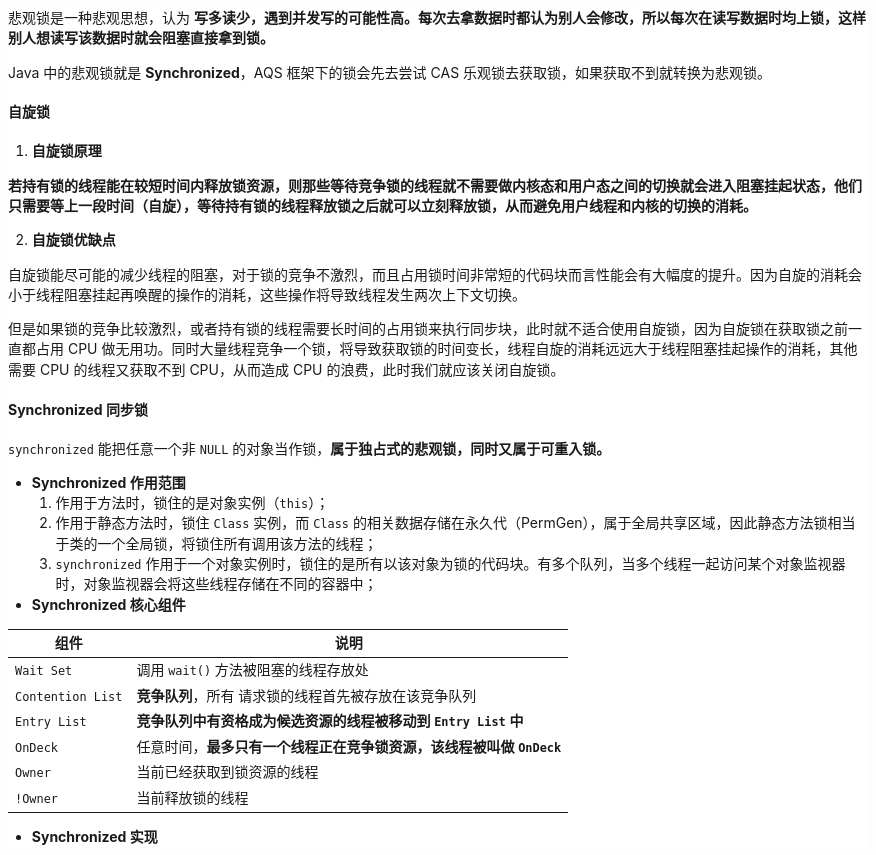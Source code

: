 悲观锁是一种悲观思想，认为 **写多读少，遇到并发写的可能性高。每次去拿数据时都认为别人会修改，所以每次在读写数据时均上锁，这样别人想读写该数据时就会阻塞直接拿到锁。**

Java 中的悲观锁就是 **Synchronized**，AQS 框架下的锁会先去尝试 CAS 乐观锁去获取锁，如果获取不到就转换为悲观锁。

#### 自旋锁

1.  **自旋锁原理**

**若持有锁的线程能在较短时间内释放锁资源，则那些等待竞争锁的线程就不需要做内核态和用户态之间的切换就会进入阻塞挂起状态，他们只需要等上一段时间（自旋），等待持有锁的线程释放锁之后就可以立刻释放锁，从而避免用户线程和内核的切换的消耗。**

2.  **自旋锁优缺点**

自旋锁能尽可能的减少线程的阻塞，对于锁的竞争不激烈，而且占用锁时间非常短的代码块而言性能会有大幅度的提升。因为自旋的消耗会小于线程阻塞挂起再唤醒的操作的消耗，这些操作将导致线程发生两次上下文切换。

但是如果锁的竞争比较激烈，或者持有锁的线程需要长时间的占用锁来执行同步块，此时就不适合使用自旋锁，因为自旋锁在获取锁之前一直都占用 CPU 做无用功。同时大量线程竞争一个锁，将导致获取锁的时间变长，线程自旋的消耗远远大于线程阻塞挂起操作的消耗，其他需要 CPU 的线程又获取不到 CPU，从而造成 CPU 的浪费，此时我们就应该关闭自旋锁。

#### Synchronized 同步锁

`synchronized` 能把任意一个非 `NULL` 的对象当作锁，**属于独占式的悲观锁，同时又属于可重入锁。**

- **Synchronized 作用范围**
  1.  作用于方法时，锁住的是对象实例（`this`）；
  2.  作用于静态方法时，锁住 `Class` 实例，而 `Class` 的相关数据存储在永久代（PermGen），属于全局共享区域，因此静态方法锁相当于类的一个全局锁，将锁住所有调用该方法的线程；
  3.  `synchronized` 作用于一个对象实例时，锁住的是所有以该对象为锁的代码块。有多个队列，当多个线程一起访问某个对象监视器时，对象监视器会将这些线程存储在不同的容器中；
- **Synchronized 核心组件**

| 组件              | 说明                                                                |
| ----------------- | ------------------------------------------------------------------- |
| `Wait Set`        | 调用 `wait()` 方法被阻塞的线程存放处                                |
| `Contention List` | **竞争队列**，所有 请求锁的线程首先被存放在该竞争队列               |
| `Entry List`      | **竞争队列中有资格成为候选资源的线程被移动到 `Entry List` 中**      |
| `OnDeck`          | 任意时间，**最多只有一个线程正在竞争锁资源，该线程被叫做 `OnDeck`** |
| `Owner`           | 当前已经获取到锁资源的线程                                          |
| `!Owner`          | 当前释放锁的线程                                                    |

- **Synchronized 实现**

